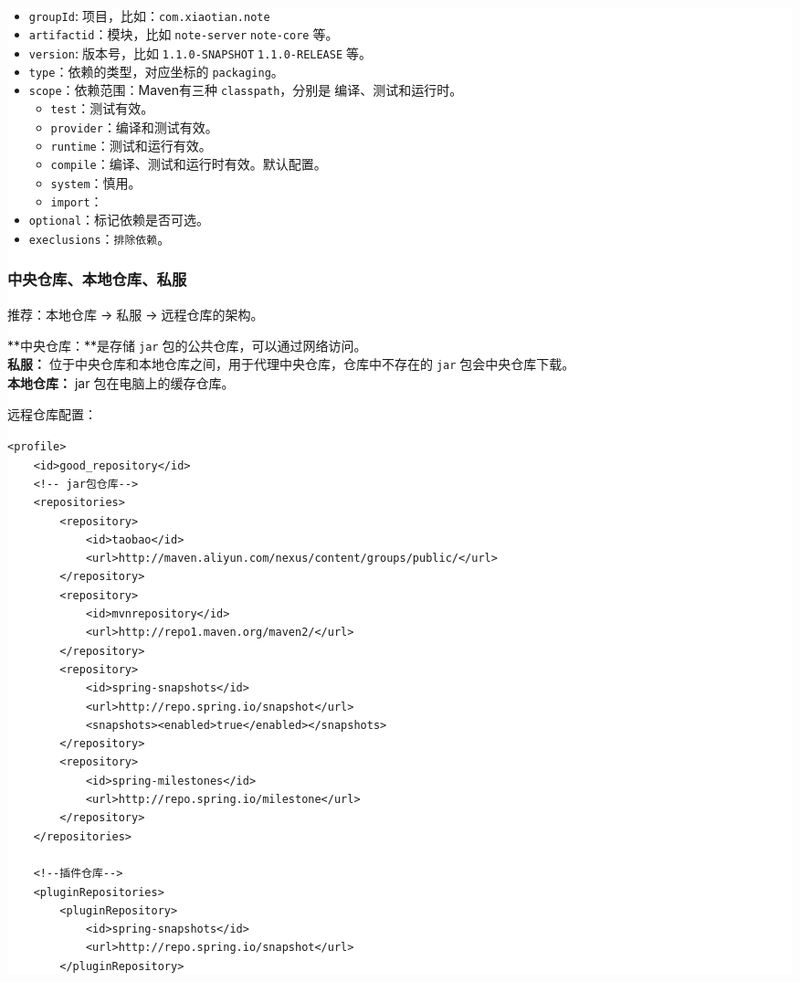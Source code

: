 * `groupId`: 项目，比如：`com.xiaotian.note`
* `artifactid`：模块，比如 `note-server` `note-core` 等。
* `version`: 版本号，比如 `1.1.0-SNAPSHOT` `1.1.0-RELEASE` 等。
* `type`：依赖的类型，对应坐标的 `packaging`。
* `scope`：依赖范围：Maven有三种 `classpath`，分别是 编译、测试和运行时。
	* `test`：测试有效。
	* `provider`：编译和测试有效。
	* `runtime`：测试和运行有效。  
	* `compile`：编译、测试和运行时有效。默认配置。
	* `system`：慎用。
	* `import`：
* `optional`：标记依赖是否可选。
* `execlusions`：`排除依赖`。 

### 中央仓库、本地仓库、私服

推荐：本地仓库 -> 私服 -> 远程仓库的架构。

**中央仓库：**是存储 `jar` 包的公共仓库，可以通过网络访问。      
**私服：** 位于中央仓库和本地仓库之间，用于代理中央仓库，仓库中不存在的 `jar` 包会中央仓库下载。   
**本地仓库：** jar 包在电脑上的缓存仓库。  

远程仓库配置：

	<profile>
		<id>good_repository</id>
		<!-- jar包仓库-->
		<repositories>
			<repository>
				<id>taobao</id>
				<url>http://maven.aliyun.com/nexus/content/groups/public/</url>
			</repository>
			<repository>
				<id>mvnrepository</id>
				<url>http://repo1.maven.org/maven2/</url>
			</repository>
			<repository>
				<id>spring-snapshots</id>
				<url>http://repo.spring.io/snapshot</url>
				<snapshots><enabled>true</enabled></snapshots>
			</repository>
			<repository>
				<id>spring-milestones</id>
				<url>http://repo.spring.io/milestone</url>
			</repository>
		</repositories>

		<!--插件仓库-->
		<pluginRepositories>
			<pluginRepository>
				<id>spring-snapshots</id>
				<url>http://repo.spring.io/snapshot</url>
			</pluginRepository>
